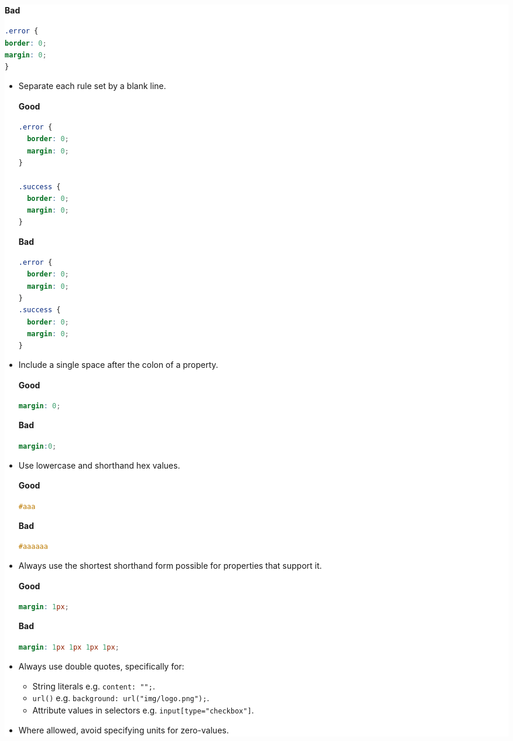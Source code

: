   **Bad**
  ```scss
  .error {
  border: 0;
  margin: 0;
  }
  ```
- Separate each rule set by a blank line.

  **Good**
  ```scss
  .error {
    border: 0;
    margin: 0;
  }

  .success {
    border: 0;
    margin: 0;
  }
  ```
  
  **Bad**
  ```scss
  .error {
    border: 0;
    margin: 0;
  }
  .success {
    border: 0;
    margin: 0;
  }
  ```
- Include a single space after the colon of a property.

  **Good**
  ```scss
  margin: 0;
  ```
  **Bad** 
  ```scss
  margin:0;
  ```
- Use lowercase and shorthand hex values.
  
  **Good**
  ```scss
  #aaa
  ```
  **Bad**
  ```scss
  #aaaaaa
  ```
- Always use the shortest shorthand form possible for properties that support it.

  **Good**
  ```scss
  margin: 1px;
  ```
  **Bad**
  ```scss
  margin: 1px 1px 1px 1px;
  ```
- Always use double quotes, specifically for:
    - String literals e.g. `content: "";`.
    - `url()` e.g. `background: url("img/logo.png");`.
    - Attribute values in selectors e.g. `input[type="checkbox"]`.
- Where allowed, avoid specifying units for zero-values.
  

  [property]: [value];